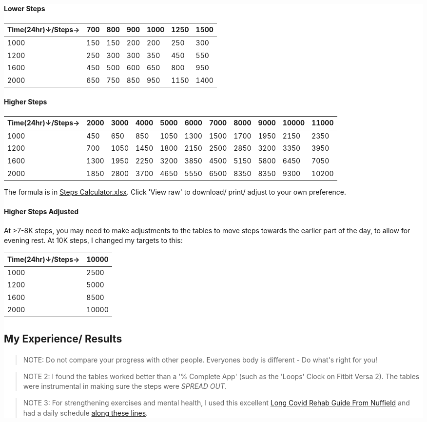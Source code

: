 #### Lower Steps


|Time(24hr)&darr;/Steps&rarr; | 700 | 800 | 900 | 1000 | 1250 | 1500 |
| ----                        | --- | --- | --- | --- | --- | --- |
| 1000                        | 150 | 150 | 200 | 200 | 250 | 300 |
| 1200                        | 250 | 300 | 300 | 350 | 450 | 550 |
| 1600                        | 450 | 500 | 600 | 650 | 800 | 950 |
| 2000                        | 650 | 750 | 850 | 950 | 1150 | 1400 |
 

#### Higher Steps

|Time(24hr)&darr;/Steps&rarr; | 2000 | 3000 | 4000 | 5000 | 6000 | 7000 |8000  |9000  |10000 | 11000 |
| ----                        | ---  | ---  | ---  | ---  | ---  | ---  | ---  | ---  | ---  | ---  |
| 1000                        | 450  | 650  | 850  | 1050 | 1300 | 1500 | 1700 | 1950 | 2150 | 2350 |
| 1200                        | 700  | 1050 | 1450 | 1800 | 2150 | 2500 | 2850 | 3200 | 3350 | 3950 |
| 1600                        | 1300 | 1950 | 2250 | 3200 | 3850 | 4500 | 5150 | 5800 | 6450 | 7050 |
| 2000                        | 1850 | 2800 | 3700 | 4650 | 5550 | 6500 | 8350 | 8350 | 9300 | 10200 |

The formula is in [Steps Calculator.xlsx](https://github.com/JoJoPages/jojopages.github.io/blob/main/Steps%20Calculator.xlsx). Click 'View raw' to download/ print/ adjust to your own preference.

#### Higher Steps Adjusted


At >7-8K steps, you may need to make adjustments to the tables to move steps towards the earlier part of the day, to allow for evening rest. At 10K steps, I changed my targets to this:

|Time(24hr)&darr;/Steps&rarr; | 10000 | 
| ----                        | ---  | 
| 1000                        | 2500  |
| 1200                        | 5000  |
| 1600                        | 8500  |
| 2000                        | 10000  |




## My Experience/ Results

> NOTE: Do not compare your progress with other people. Everyones body is different - Do what's right for you!

> NOTE 2: I found the tables worked better than a '% Complete App' (such as the 'Loops' Clock on Fitbit Versa 2). The tables were instrumental in making sure the steps were *SPREAD OUT*.

> NOTE 3: For strengthening exercises and mental health, I used this excellent [Long Covid Rehab Guide From Nuffield](/covid-rehab-journal.pdf) and had a daily schedule [along these lines](/long-covid-log.md).
